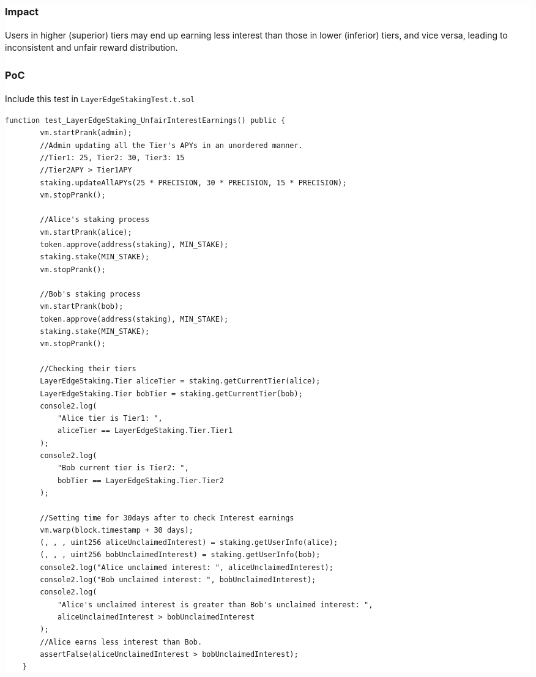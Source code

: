 ### Impact

Users in higher (superior) tiers may end up earning less interest than those in lower (inferior) tiers, and vice versa, leading to inconsistent and unfair reward distribution.

### PoC

Include this test in `LayerEdgeStakingTest.t.sol`

```solidity
function test_LayerEdgeStaking_UnfairInterestEarnings() public {
        vm.startPrank(admin);
        //Admin updating all the Tier's APYs in an unordered manner.
        //Tier1: 25, Tier2: 30, Tier3: 15
        //Tier2APY > Tier1APY
        staking.updateAllAPYs(25 * PRECISION, 30 * PRECISION, 15 * PRECISION);
        vm.stopPrank();
        
        //Alice's staking process
        vm.startPrank(alice);
        token.approve(address(staking), MIN_STAKE);
        staking.stake(MIN_STAKE);
        vm.stopPrank();

        //Bob's staking process
        vm.startPrank(bob);
        token.approve(address(staking), MIN_STAKE);
        staking.stake(MIN_STAKE);
        vm.stopPrank();

        //Checking their tiers
        LayerEdgeStaking.Tier aliceTier = staking.getCurrentTier(alice);
        LayerEdgeStaking.Tier bobTier = staking.getCurrentTier(bob);
        console2.log(
            "Alice tier is Tier1: ",
            aliceTier == LayerEdgeStaking.Tier.Tier1
        );
        console2.log(
            "Bob current tier is Tier2: ",
            bobTier == LayerEdgeStaking.Tier.Tier2
        );

        //Setting time for 30days after to check Interest earnings
        vm.warp(block.timestamp + 30 days);
        (, , , uint256 aliceUnclaimedInterest) = staking.getUserInfo(alice);
        (, , , uint256 bobUnclaimedInterest) = staking.getUserInfo(bob);
        console2.log("Alice unclaimed interest: ", aliceUnclaimedInterest);
        console2.log("Bob unclaimed interest: ", bobUnclaimedInterest);
        console2.log(
            "Alice's unclaimed interest is greater than Bob's unclaimed interest: ",
            aliceUnclaimedInterest > bobUnclaimedInterest
        );
        //Alice earns less interest than Bob.
        assertFalse(aliceUnclaimedInterest > bobUnclaimedInterest);
    }
```
